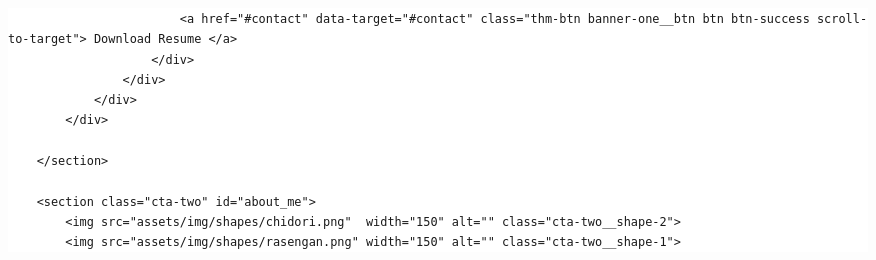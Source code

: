                             <a href="#contact" data-target="#contact" class="thm-btn banner-one__btn btn btn-success scroll-to-target"> Download Resume </a>
                        </div>
                    </div>
                </div>
            </div>

        </section>

        <section class="cta-two" id="about_me">
            <img src="assets/img/shapes/chidori.png"  width="150" alt="" class="cta-two__shape-2">
            <img src="assets/img/shapes/rasengan.png" width="150" alt="" class="cta-two__shape-1">